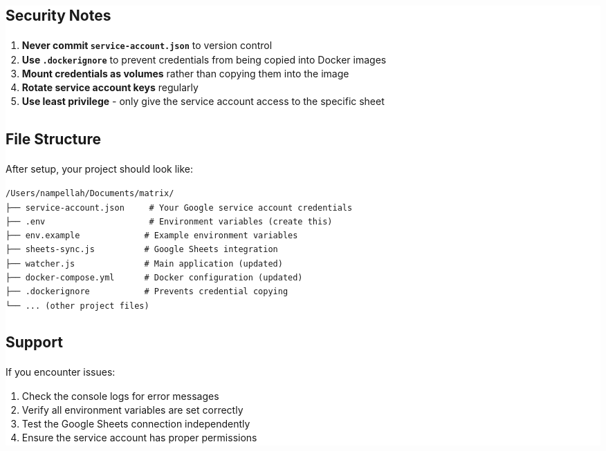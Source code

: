 ## Security Notes

1. **Never commit `service-account.json`** to version control
2. **Use `.dockerignore`** to prevent credentials from being copied into Docker images
3. **Mount credentials as volumes** rather than copying them into the image
4. **Rotate service account keys** regularly
5. **Use least privilege** - only give the service account access to the specific sheet

## File Structure

After setup, your project should look like:
```
/Users/nampellah/Documents/matrix/
├── service-account.json     # Your Google service account credentials
├── .env                     # Environment variables (create this)
├── env.example             # Example environment variables
├── sheets-sync.js          # Google Sheets integration
├── watcher.js              # Main application (updated)
├── docker-compose.yml      # Docker configuration (updated)
├── .dockerignore           # Prevents credential copying
└── ... (other project files)
```

## Support

If you encounter issues:
1. Check the console logs for error messages
2. Verify all environment variables are set correctly
3. Test the Google Sheets connection independently
4. Ensure the service account has proper permissions
